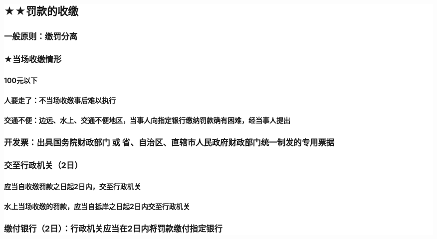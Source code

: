 ## ★★罚款的收缴
### 一般原则：缴罚分离
### ★当场收缴情形
#### 100元以下
#### 人要走了：不当场收缴事后难以执行
#### 交通不便：边远、水上、交通不便地区，当事人向指定银行缴纳罚款确有困难，经当事人提出
### 开发票：出具国务院财政部门 或 省、自治区、直辖市人民政府财政部门统一制发的专用票据
### 交至行政机关（2日）
#### 应当自收缴罚款之日起2日内，交至行政机关
#### 水上当场收缴的罚款，应当自抵岸之日起2日内交至行政机关
### 缴付银行（2日）：行政机关应当在2日内将罚款缴付指定银行